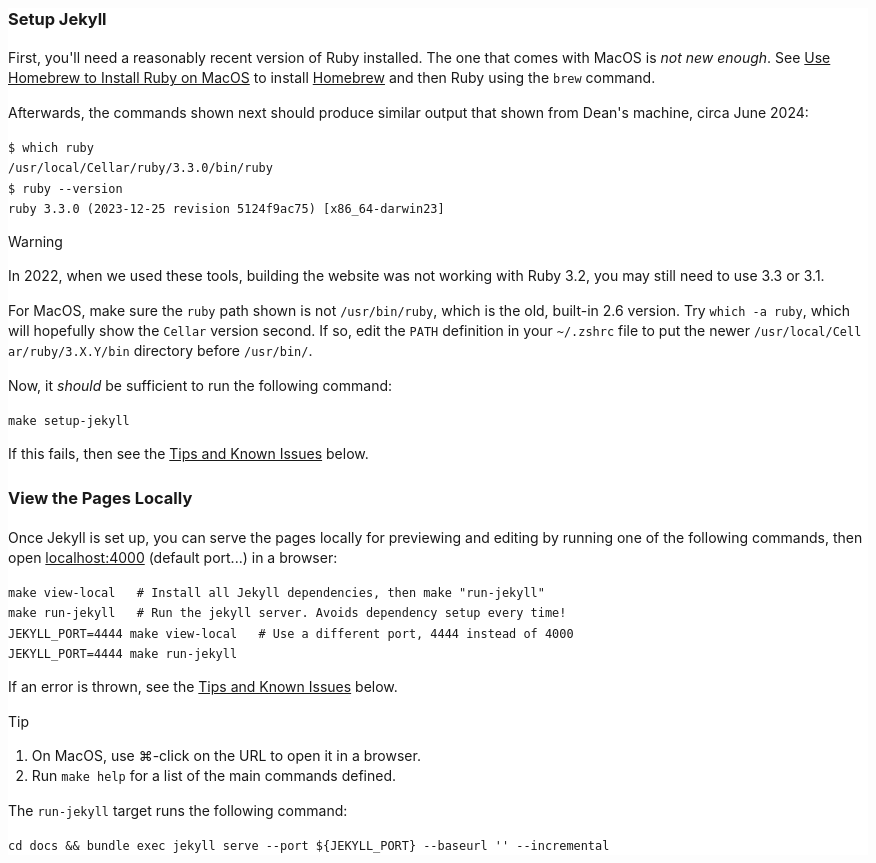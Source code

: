 ### Setup Jekyll

First, you'll need a reasonably recent version of Ruby installed. The one that comes with MacOS is _not new enough_. See [Use Homebrew to Install Ruby on MacOS](#use-homebrew-to-install-ruby-on-macos) to install [Homebrew](https://brew.sh) and then Ruby using the `brew` command.

Afterwards, the commands shown next should produce similar output that shown from Dean's machine, circa June 2024:

```shell
$ which ruby
/usr/local/Cellar/ruby/3.3.0/bin/ruby
$ ruby --version
ruby 3.3.0 (2023-12-25 revision 5124f9ac75) [x86_64-darwin23]
```

> [!WARNING]
> In 2022, when we used these tools, building the website was not working with Ruby 3.2, you may still need to use 3.3 or 3.1.

For MacOS, make sure the `ruby` path shown is not `/usr/bin/ruby`, which is the old, built-in 2.6 version. Try `which -a ruby`, which will hopefully show the `Cellar` version second. If so, edit the `PATH` definition in your `~/.zshrc` file to put the newer `/usr/local/Cellar/ruby/3.X.Y/bin` directory before `/usr/bin/`.

Now, it _should_ be sufficient to run the following command:

```shell
make setup-jekyll
```

If this fails, then see the [Tips and Known Issues](#tips-and-known-issues) below.

### View the Pages Locally

Once Jekyll is set up, you can serve the pages locally for previewing and editing by running one of the following commands, then open [localhost:4000](http://localhost:4000) (default port...) in a browser:

```shell
make view-local   # Install all Jekyll dependencies, then make "run-jekyll"
make run-jekyll   # Run the jekyll server. Avoids dependency setup every time!
JEKYLL_PORT=4444 make view-local   # Use a different port, 4444 instead of 4000
JEKYLL_PORT=4444 make run-jekyll
```

If an error is thrown, see the [Tips and Known Issues](#tips-and-known-issues) below.

> [!TIP]
> 
> 1. On MacOS, use &#8984;-click on the URL to open it in a browser.
> 2. Run `make help` for a list of the main commands defined.

The `run-jekyll` target runs the following command:

```shell
cd docs && bundle exec jekyll serve --port ${JEKYLL_PORT} --baseurl '' --incremental
```
